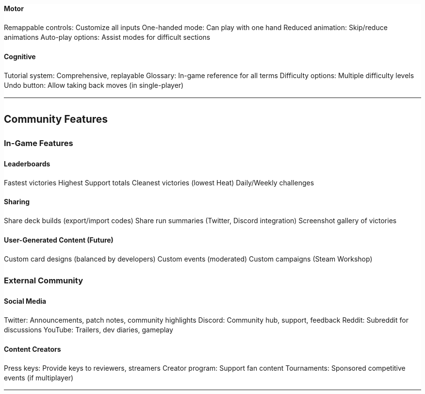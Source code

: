 #### Motor

Remappable controls: Customize all inputs
One-handed mode: Can play with one hand
Reduced animation: Skip/reduce animations
Auto-play options: Assist modes for difficult sections

#### Cognitive

Tutorial system: Comprehensive, replayable
Glossary: In-game reference for all terms
Difficulty options: Multiple difficulty levels
Undo button: Allow taking back moves (in single-player)

---

## Community Features

### In-Game Features

#### Leaderboards

Fastest victories
Highest Support totals
Cleanest victories (lowest Heat)
Daily/Weekly challenges

#### Sharing

Share deck builds (export/import codes)
Share run summaries (Twitter, Discord integration)
Screenshot gallery of victories

#### User-Generated Content (Future)

Custom card designs (balanced by developers)
Custom events (moderated)
Custom campaigns (Steam Workshop)

### External Community

#### Social Media

Twitter: Announcements, patch notes, community highlights
Discord: Community hub, support, feedback
Reddit: Subreddit for discussions
YouTube: Trailers, dev diaries, gameplay

#### Content Creators

Press keys: Provide keys to reviewers, streamers
Creator program: Support fan content
Tournaments: Sponsored competitive events (if multiplayer)

---